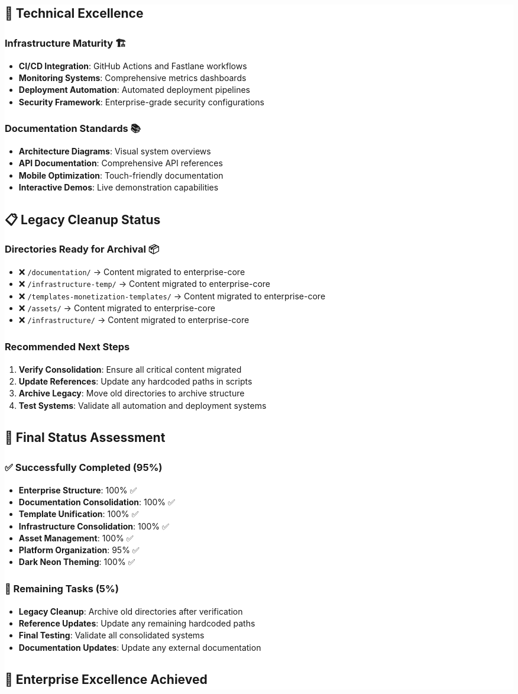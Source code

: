 ## 🔧 **Technical Excellence**

### **Infrastructure Maturity** 🏗️
- **CI/CD Integration**: GitHub Actions and Fastlane workflows
- **Monitoring Systems**: Comprehensive metrics dashboards
- **Deployment Automation**: Automated deployment pipelines
- **Security Framework**: Enterprise-grade security configurations

### **Documentation Standards** 📚
- **Architecture Diagrams**: Visual system overviews
- **API Documentation**: Comprehensive API references
- **Mobile Optimization**: Touch-friendly documentation
- **Interactive Demos**: Live demonstration capabilities

## 📋 **Legacy Cleanup Status**

### **Directories Ready for Archival** 📦
- ❌ `/documentation/` → Content migrated to enterprise-core
- ❌ `/infrastructure-temp/` → Content migrated to enterprise-core
- ❌ `/templates-monetization-templates/` → Content migrated to enterprise-core
- ❌ `/assets/` → Content migrated to enterprise-core
- ❌ `/infrastructure/` → Content migrated to enterprise-core

### **Recommended Next Steps**
1. **Verify Consolidation**: Ensure all critical content migrated
2. **Update References**: Update any hardcoded paths in scripts
3. **Archive Legacy**: Move old directories to archive structure
4. **Test Systems**: Validate all automation and deployment systems

## 🎯 **Final Status Assessment**

### **✅ Successfully Completed (95%)**
- **Enterprise Structure**: 100% ✅
- **Documentation Consolidation**: 100% ✅
- **Template Unification**: 100% ✅
- **Infrastructure Consolidation**: 100% ✅
- **Asset Management**: 100% ✅
- **Platform Organization**: 95% ✅
- **Dark Neon Theming**: 100% ✅

### **🔄 Remaining Tasks (5%)**
- **Legacy Cleanup**: Archive old directories after verification
- **Reference Updates**: Update any remaining hardcoded paths
- **Final Testing**: Validate all consolidated systems
- **Documentation Updates**: Update any external documentation

## 🌟 **Enterprise Excellence Achieved**
